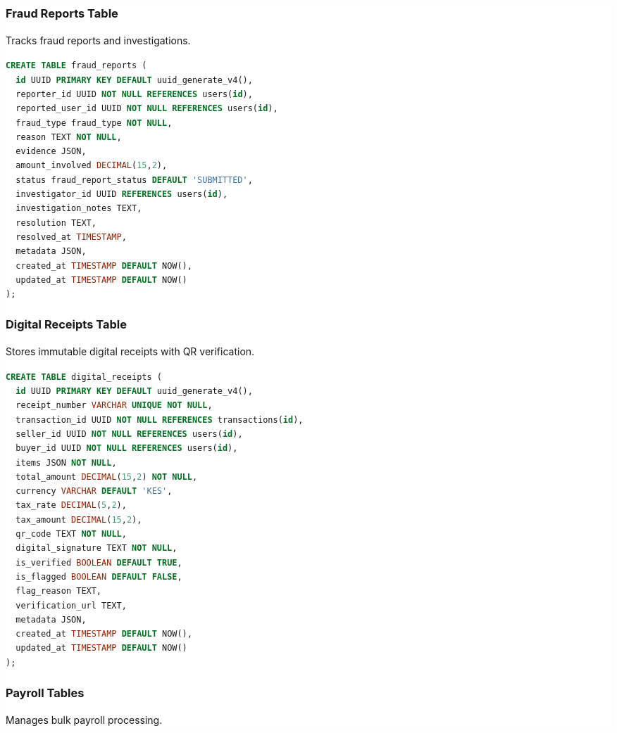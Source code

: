 ### Fraud Reports Table
Tracks fraud reports and investigations.

```sql
CREATE TABLE fraud_reports (
  id UUID PRIMARY KEY DEFAULT uuid_generate_v4(),
  reporter_id UUID NOT NULL REFERENCES users(id),
  reported_user_id UUID NOT NULL REFERENCES users(id),
  fraud_type fraud_type NOT NULL,
  reason TEXT NOT NULL,
  evidence JSON,
  amount_involved DECIMAL(15,2),
  status fraud_report_status DEFAULT 'SUBMITTED',
  investigator_id UUID REFERENCES users(id),
  investigation_notes TEXT,
  resolution TEXT,
  resolved_at TIMESTAMP,
  metadata JSON,
  created_at TIMESTAMP DEFAULT NOW(),
  updated_at TIMESTAMP DEFAULT NOW()
);
```

### Digital Receipts Table
Stores immutable digital receipts with QR verification.

```sql
CREATE TABLE digital_receipts (
  id UUID PRIMARY KEY DEFAULT uuid_generate_v4(),
  receipt_number VARCHAR UNIQUE NOT NULL,
  transaction_id UUID NOT NULL REFERENCES transactions(id),
  seller_id UUID NOT NULL REFERENCES users(id),
  buyer_id UUID NOT NULL REFERENCES users(id),
  items JSON NOT NULL,
  total_amount DECIMAL(15,2) NOT NULL,
  currency VARCHAR DEFAULT 'KES',
  tax_rate DECIMAL(5,2),
  tax_amount DECIMAL(15,2),
  qr_code TEXT NOT NULL,
  digital_signature TEXT NOT NULL,
  is_verified BOOLEAN DEFAULT TRUE,
  is_flagged BOOLEAN DEFAULT FALSE,
  flag_reason TEXT,
  verification_url TEXT,
  metadata JSON,
  created_at TIMESTAMP DEFAULT NOW(),
  updated_at TIMESTAMP DEFAULT NOW()
);
```

### Payroll Tables
Manages bulk payroll processing.
